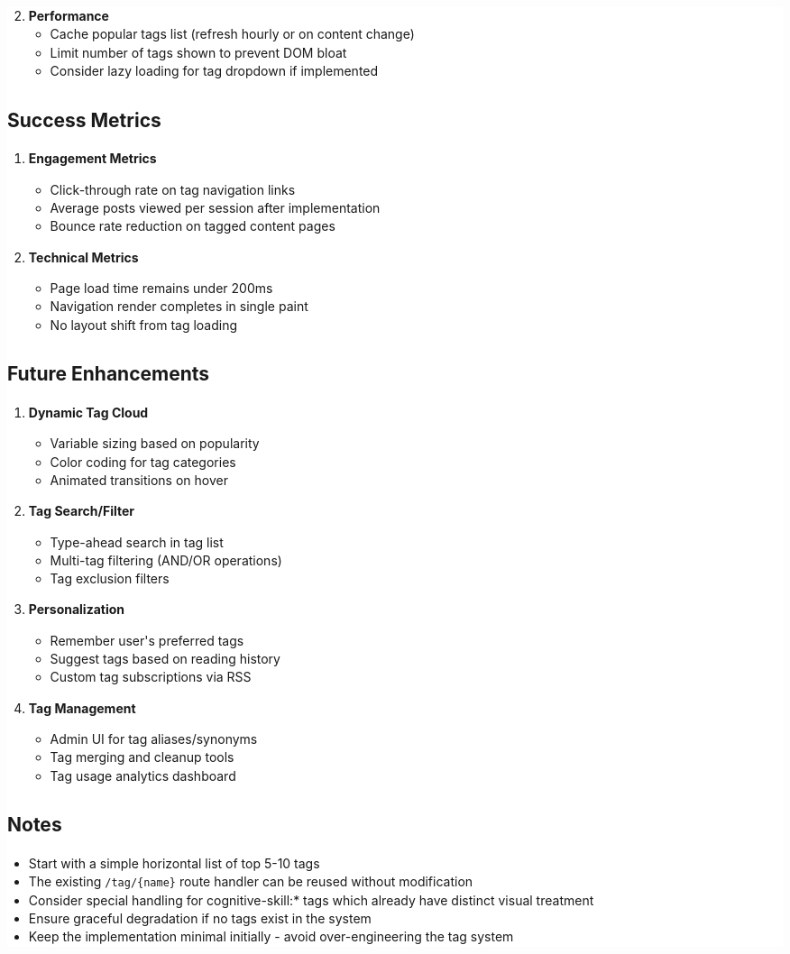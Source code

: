 2. **Performance**
   - Cache popular tags list (refresh hourly or on content change)
   - Limit number of tags shown to prevent DOM bloat
   - Consider lazy loading for tag dropdown if implemented

## Success Metrics

1. **Engagement Metrics**
   - Click-through rate on tag navigation links
   - Average posts viewed per session after implementation
   - Bounce rate reduction on tagged content pages

2. **Technical Metrics**
   - Page load time remains under 200ms
   - Navigation render completes in single paint
   - No layout shift from tag loading

## Future Enhancements

1. **Dynamic Tag Cloud**
   - Variable sizing based on popularity
   - Color coding for tag categories
   - Animated transitions on hover

2. **Tag Search/Filter**
   - Type-ahead search in tag list
   - Multi-tag filtering (AND/OR operations)
   - Tag exclusion filters

3. **Personalization**
   - Remember user's preferred tags
   - Suggest tags based on reading history
   - Custom tag subscriptions via RSS

4. **Tag Management**
   - Admin UI for tag aliases/synonyms
   - Tag merging and cleanup tools
   - Tag usage analytics dashboard

## Notes

- Start with a simple horizontal list of top 5-10 tags
- The existing `/tag/{name}` route handler can be reused without modification
- Consider special handling for cognitive-skill:* tags which already have distinct visual treatment
- Ensure graceful degradation if no tags exist in the system
- Keep the implementation minimal initially - avoid over-engineering the tag system